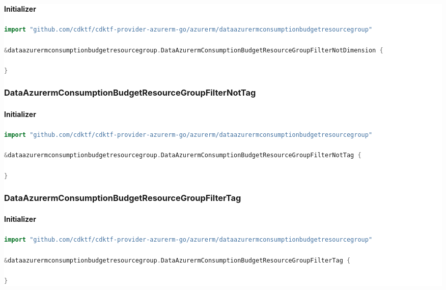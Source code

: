 #### Initializer <a name="Initializer" id="@cdktf/provider-azurerm.dataAzurermConsumptionBudgetResourceGroup.DataAzurermConsumptionBudgetResourceGroupFilterNotDimension.Initializer"></a>

```go
import "github.com/cdktf/cdktf-provider-azurerm-go/azurerm/dataazurermconsumptionbudgetresourcegroup"

&dataazurermconsumptionbudgetresourcegroup.DataAzurermConsumptionBudgetResourceGroupFilterNotDimension {

}
```


### DataAzurermConsumptionBudgetResourceGroupFilterNotTag <a name="DataAzurermConsumptionBudgetResourceGroupFilterNotTag" id="@cdktf/provider-azurerm.dataAzurermConsumptionBudgetResourceGroup.DataAzurermConsumptionBudgetResourceGroupFilterNotTag"></a>

#### Initializer <a name="Initializer" id="@cdktf/provider-azurerm.dataAzurermConsumptionBudgetResourceGroup.DataAzurermConsumptionBudgetResourceGroupFilterNotTag.Initializer"></a>

```go
import "github.com/cdktf/cdktf-provider-azurerm-go/azurerm/dataazurermconsumptionbudgetresourcegroup"

&dataazurermconsumptionbudgetresourcegroup.DataAzurermConsumptionBudgetResourceGroupFilterNotTag {

}
```


### DataAzurermConsumptionBudgetResourceGroupFilterTag <a name="DataAzurermConsumptionBudgetResourceGroupFilterTag" id="@cdktf/provider-azurerm.dataAzurermConsumptionBudgetResourceGroup.DataAzurermConsumptionBudgetResourceGroupFilterTag"></a>

#### Initializer <a name="Initializer" id="@cdktf/provider-azurerm.dataAzurermConsumptionBudgetResourceGroup.DataAzurermConsumptionBudgetResourceGroupFilterTag.Initializer"></a>

```go
import "github.com/cdktf/cdktf-provider-azurerm-go/azurerm/dataazurermconsumptionbudgetresourcegroup"

&dataazurermconsumptionbudgetresourcegroup.DataAzurermConsumptionBudgetResourceGroupFilterTag {

}
```
